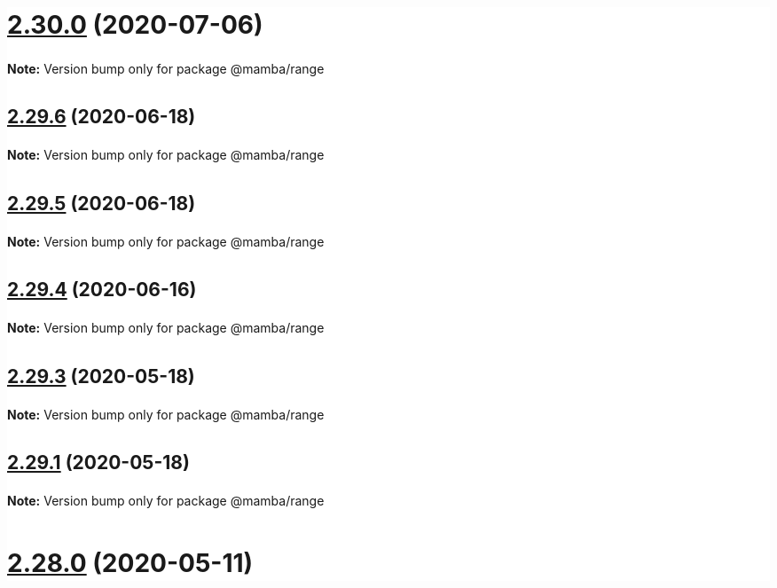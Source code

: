 



# [2.30.0](https://github.com/stone-payments/pos-mamba-sdk/compare/v2.29.6...v2.30.0) (2020-07-06)

**Note:** Version bump only for package @mamba/range





## [2.29.6](https://github.com/stone-payments/pos-mamba-sdk/compare/v2.29.5...v2.29.6) (2020-06-18)

**Note:** Version bump only for package @mamba/range





## [2.29.5](https://github.com/stone-payments/pos-mamba-sdk/compare/v2.29.3...v2.29.5) (2020-06-18)

**Note:** Version bump only for package @mamba/range





## [2.29.4](https://github.com/stone-payments/pos-mamba-sdk/compare/v2.29.3...v2.29.4) (2020-06-16)

**Note:** Version bump only for package @mamba/range





## [2.29.3](https://github.com/stone-payments/pos-mamba-sdk/compare/v2.29.1...v2.29.3) (2020-05-18)

**Note:** Version bump only for package @mamba/range





## [2.29.1](https://github.com/stone-payments/pos-mamba-sdk/compare/v2.28.0...v2.29.1) (2020-05-18)

**Note:** Version bump only for package @mamba/range





# [2.28.0](https://github.com/stone-payments/pos-mamba-sdk/compare/v2.27.2...v2.28.0) (2020-05-11)
